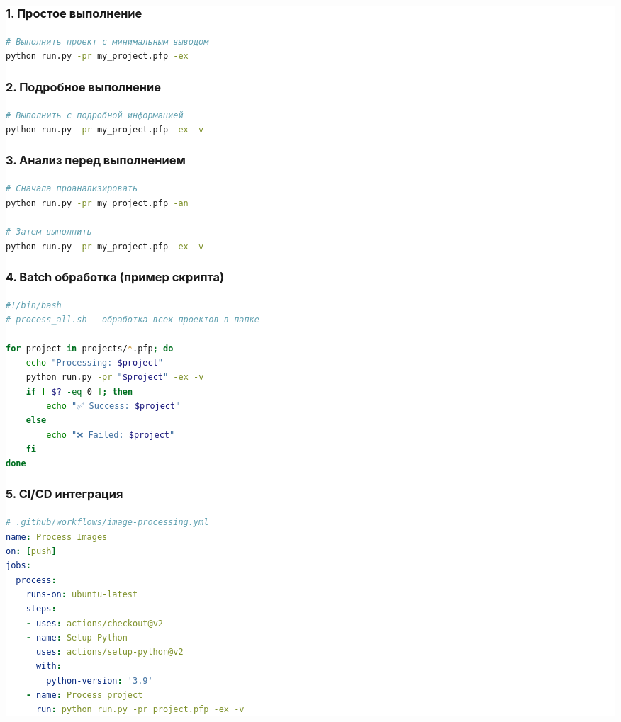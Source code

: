 ### 1. Простое выполнение
```bash
# Выполнить проект с минимальным выводом
python run.py -pr my_project.pfp -ex
```

### 2. Подробное выполнение
```bash
# Выполнить с подробной информацией
python run.py -pr my_project.pfp -ex -v
```

### 3. Анализ перед выполнением
```bash
# Сначала проанализировать
python run.py -pr my_project.pfp -an

# Затем выполнить
python run.py -pr my_project.pfp -ex -v
```

### 4. Batch обработка (пример скрипта)
```bash
#!/bin/bash
# process_all.sh - обработка всех проектов в папке

for project in projects/*.pfp; do
    echo "Processing: $project"
    python run.py -pr "$project" -ex -v
    if [ $? -eq 0 ]; then
        echo "✅ Success: $project"
    else
        echo "❌ Failed: $project"
    fi
done
```

### 5. CI/CD интеграция
```yaml
# .github/workflows/image-processing.yml
name: Process Images
on: [push]
jobs:
  process:
    runs-on: ubuntu-latest
    steps:
    - uses: actions/checkout@v2
    - name: Setup Python
      uses: actions/setup-python@v2
      with:
        python-version: '3.9'
    - name: Process project
      run: python run.py -pr project.pfp -ex -v
```
